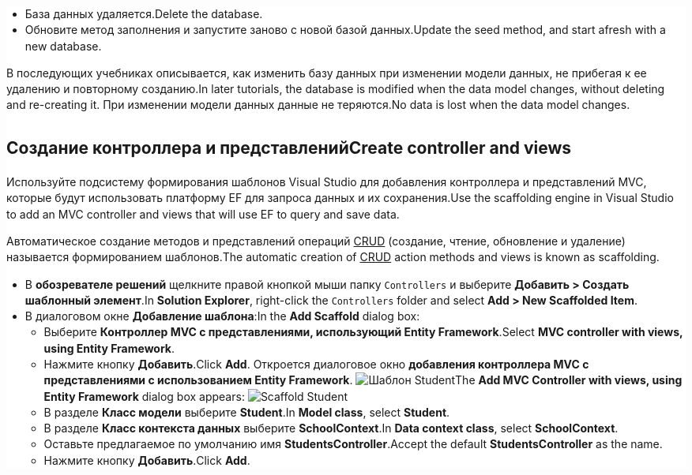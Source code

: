 * <span data-ttu-id="c17b9-268">База данных удаляется.</span><span class="sxs-lookup"><span data-stu-id="c17b9-268">Delete the database.</span></span>
* <span data-ttu-id="c17b9-269">Обновите метод заполнения и запустите заново с новой базой данных.</span><span class="sxs-lookup"><span data-stu-id="c17b9-269">Update the seed method, and start afresh with a new database.</span></span>

 <span data-ttu-id="c17b9-270">В последующих учебниках описывается, как изменить базу данных при изменении модели данных, не прибегая к ее удалению и повторному созданию.</span><span class="sxs-lookup"><span data-stu-id="c17b9-270">In later tutorials, the database is modified when the data model changes, without deleting and re-creating it.</span></span> <span data-ttu-id="c17b9-271">При изменении модели данных данные не теряются.</span><span class="sxs-lookup"><span data-stu-id="c17b9-271">No data is lost when the data model changes.</span></span>

## <a name="create-controller-and-views"></a><span data-ttu-id="c17b9-272">Создание контроллера и представлений</span><span class="sxs-lookup"><span data-stu-id="c17b9-272">Create controller and views</span></span>

<span data-ttu-id="c17b9-273">Используйте подсистему формирования шаблонов Visual Studio для добавления контроллера и представлений MVC, которые будут использовать платформу EF для запроса данных и их сохранения.</span><span class="sxs-lookup"><span data-stu-id="c17b9-273">Use the scaffolding engine in Visual Studio to add an MVC controller and views that will use EF to query and save data.</span></span>

<span data-ttu-id="c17b9-274">Автоматическое создание методов и представлений операций [CRUD](https://wikipedia.org/wiki/Create,_read,_update_and_delete) (создание, чтение, обновление и удаление) называется формированием шаблонов.</span><span class="sxs-lookup"><span data-stu-id="c17b9-274">The automatic creation of [CRUD](https://wikipedia.org/wiki/Create,_read,_update_and_delete) action methods and views is known as scaffolding.</span></span>

* <span data-ttu-id="c17b9-275">В **обозревателе решений** щелкните правой кнопкой мыши папку `Controllers` и выберите **Добавить > Создать шаблонный элемент**.</span><span class="sxs-lookup"><span data-stu-id="c17b9-275">In **Solution Explorer**, right-click the `Controllers` folder  and select **Add > New Scaffolded Item**.</span></span>
* <span data-ttu-id="c17b9-276">В диалоговом окне **Добавление шаблона**:</span><span class="sxs-lookup"><span data-stu-id="c17b9-276">In the **Add Scaffold** dialog box:</span></span>
  * <span data-ttu-id="c17b9-277">Выберите **Контроллер MVC с представлениями, использующий Entity Framework**.</span><span class="sxs-lookup"><span data-stu-id="c17b9-277">Select **MVC controller with views, using Entity Framework**.</span></span>
  * <span data-ttu-id="c17b9-278">Нажмите кнопку **Добавить**.</span><span class="sxs-lookup"><span data-stu-id="c17b9-278">Click **Add**.</span></span> <span data-ttu-id="c17b9-279">Откроется диалоговое окно **добавления контроллера MVC с представлениями с использованием Entity Framework**. ![Шаблон Student](intro/_static/scaffold-student2.png)</span><span class="sxs-lookup"><span data-stu-id="c17b9-279">The **Add MVC Controller with views, using Entity Framework** dialog box appears: ![Scaffold Student](intro/_static/scaffold-student2.png)</span></span>
  * <span data-ttu-id="c17b9-280">В разделе **Класс модели** выберите **Student**.</span><span class="sxs-lookup"><span data-stu-id="c17b9-280">In **Model class**, select **Student**.</span></span>
  * <span data-ttu-id="c17b9-281">В разделе **Класс контекста данных** выберите **SchoolContext**.</span><span class="sxs-lookup"><span data-stu-id="c17b9-281">In **Data context class**, select **SchoolContext**.</span></span>
  * <span data-ttu-id="c17b9-282">Оставьте предлагаемое по умолчанию имя **StudentsController**.</span><span class="sxs-lookup"><span data-stu-id="c17b9-282">Accept the default **StudentsController** as the name.</span></span>
  * <span data-ttu-id="c17b9-283">Нажмите кнопку **Добавить**.</span><span class="sxs-lookup"><span data-stu-id="c17b9-283">Click **Add**.</span></span>
